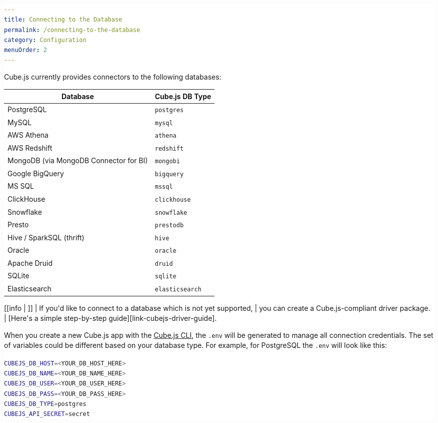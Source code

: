 ```yaml
---
title: Connecting to the Database
permalink: /connecting-to-the-database
category: Configuration
menuOrder: 2
---
```


Cube.js currently provides connectors to the following databases:

| Database                               | Cube.js DB Type |
| -------------------------------------- | --------------- |
| PostgreSQL                             | `postgres`      |
| MySQL                                  | `mysql`         |
| AWS Athena                             | `athena`        |
| AWS Redshift                           | `redshift`      |
| MongoDB (via MongoDB Connector for BI) | `mongobi`       |
| Google BigQuery                        | `bigquery`      |
| MS SQL                                 | `mssql`         |
| ClickHouse                             | `clickhouse`    |
| Snowflake                              | `snowflake`     |
| Presto                                 | `prestodb`      |
| Hive / SparkSQL (thrift)               | `hive`          |
| Oracle                                 | `oracle`        |
| Apache Druid                           | `druid`         |
| SQLite                                 | `sqlite`        |
| Elasticsearch                          | `elasticsearch` |


[[info | ]]
| If you'd like to connect to a database which is not yet supported,
| you can create a Cube.js-compliant driver package.
| [Here's a simple step-by-step guide][link-cubejs-driver-guide].


When you create a new Cube.js app with the [Cube.js CLI][ref-cubejs-cli], the
`.env` will be generated to manage all connection credentials. The set of
variables could be different based on your database type. For example, for
PostgreSQL the `.env` will look like this:

```bash
CUBEJS_DB_HOST=<YOUR_DB_HOST_HERE>
CUBEJS_DB_NAME=<YOUR_DB_NAME_HERE>
CUBEJS_DB_USER=<YOUR_DB_USER_HERE>
CUBEJS_DB_PASS=<YOUR_DB_PASS_HERE>
CUBEJS_DB_TYPE=postgres
CUBEJS_API_SECRET=secret
```


[link-multitenancy]: /multitenancy-setup
[ref-cubejs-cli]: /using-the-cubejs-cli
[ref-enabling-ssl]: #enabling-ssl
[ref-env-var]: /reference/environment-variables#database-connection
[ref-caching-large-preaggs]: /using-pre-aggregations#large-pre-aggregations